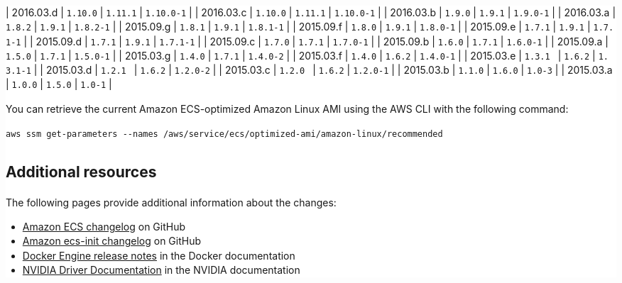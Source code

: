 | 2016\.03\.d | `1.10.0` | `1.11.1` | `1.10.0-1` | 
| 2016\.03\.c | `1.10.0` | `1.11.1` | `1.10.0-1` | 
| 2016\.03\.b | `1.9.0` | `1.9.1` | `1.9.0-1` | 
| 2016\.03\.a | `1.8.2` | `1.9.1` | `1.8.2-1` | 
| 2015\.09\.g | `1.8.1` | `1.9.1` | `1.8.1-1` | 
| 2015\.09\.f | `1.8.0` | `1.9.1` | `1.8.0-1` | 
| 2015\.09\.e | `1.7.1` | `1.9.1` | `1.7.1-1` | 
| 2015\.09\.d | `1.7.1` | `1.9.1` | `1.7.1-1` | 
| 2015\.09\.c | `1.7.0` | `1.7.1` | `1.7.0-1` | 
| 2015\.09\.b | `1.6.0` | `1.7.1` | `1.6.0-1` | 
| 2015\.09\.a | `1.5.0` | `1.7.1` | `1.5.0-1` | 
| 2015\.03\.g | `1.4.0` | `1.7.1` | `1.4.0-2` | 
| 2015\.03\.f | `1.4.0` | `1.6.2` | `1.4.0-1` | 
| 2015\.03\.e | `1.3.1 ` | `1.6.2` | `1.3.1-1` | 
| 2015\.03\.d | `1.2.1 ` | `1.6.2` | `1.2.0-2` | 
| 2015\.03\.c | `1.2.0 ` | `1.6.2` | `1.2.0-1` | 
| 2015\.03\.b | `1.1.0` | `1.6.0` | `1.0-3` | 
| 2015\.03\.a | `1.0.0` | `1.5.0` | `1.0-1` | 

You can retrieve the current Amazon ECS\-optimized Amazon Linux AMI using the AWS CLI with the following command:

```
aws ssm get-parameters --names /aws/service/ecs/optimized-ami/amazon-linux/recommended
```

## Additional resources<a name="additional-resources"></a>

The following pages provide additional information about the changes:
+ [Amazon ECS changelog](https://github.com/aws/amazon-ecs-agent/blob/master/CHANGELOG.md) on GitHub
+ [Amazon ecs\-init changelog](https://github.com/aws/amazon-ecs-init/blob/master/CHANGELOG.md) on GitHub
+ [Docker Engine release notes](https://docs.docker.com/engine/release-notes/) in the Docker documentation
+ [NVIDIA Driver Documentation](https://docs.nvidia.com/datacenter/tesla/index.html) in the NVIDIA documentation
